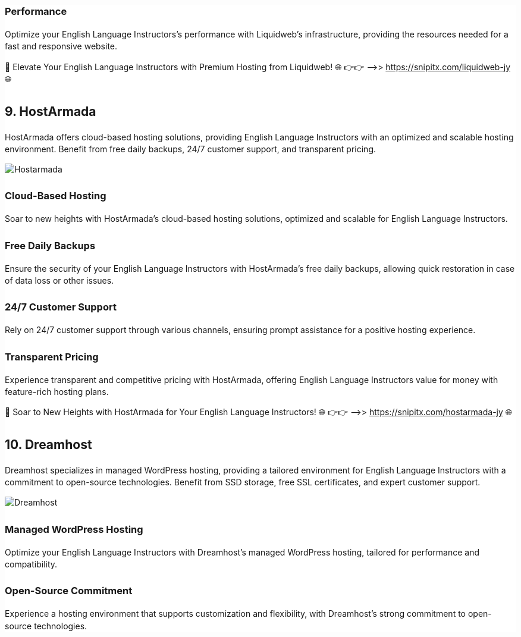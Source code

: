 ### Performance
Optimize your English Language Instructors’s performance with Liquidweb’s infrastructure, providing the resources needed for a fast and responsive website.

🚀 Elevate Your English Language Instructors with Premium Hosting from Liquidweb! 🌐
👉👉 -->> https://snipitx.com/liquidweb-jy 🌐

## 9. HostArmada

HostArmada offers cloud-based hosting solutions, providing English Language Instructors with an optimized and scalable hosting environment. Benefit from free daily backups, 24/7 customer support, and transparent pricing.

![Hostarmada](https://i.imgur.com/KFbdf3o.jpeg "Hostarmada Hosting")

### Cloud-Based Hosting
Soar to new heights with HostArmada’s cloud-based hosting solutions, optimized and scalable for English Language Instructors.

### Free Daily Backups
Ensure the security of your English Language Instructors with HostArmada’s free daily backups, allowing quick restoration in case of data loss or other issues.

### 24/7 Customer Support
Rely on 24/7 customer support through various channels, ensuring prompt assistance for a positive hosting experience.

### Transparent Pricing
Experience transparent and competitive pricing with HostArmada, offering English Language Instructors value for money with feature-rich hosting plans.

🚀 Soar to New Heights with HostArmada for Your English Language Instructors! 🌐
👉👉 -->> https://snipitx.com/hostarmada-jy 🌐

## 10. Dreamhost

Dreamhost specializes in managed WordPress hosting, providing a tailored environment for English Language Instructors with a commitment to open-source technologies. Benefit from SSD storage, free SSL certificates, and expert customer support.

![Dreamhost](https://i.imgur.com/rXIg8ip.jpeg "Dreamhost Hosting")

### Managed WordPress Hosting
Optimize your English Language Instructors with Dreamhost’s managed WordPress hosting, tailored for performance and compatibility.

### Open-Source Commitment
Experience a hosting environment that supports customization and flexibility, with Dreamhost’s strong commitment to open-source technologies.
